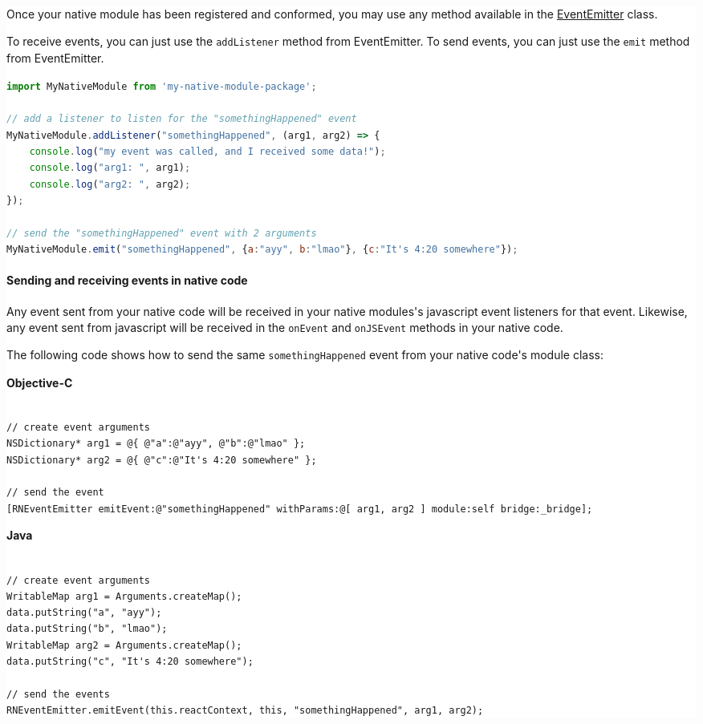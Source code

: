 Once your native module has been registered and conformed, you may use any method available in the [EventEmitter](https://nodejs.org/dist/latest-v9.x/docs/api/events.html#events_class_eventemitter) class.

To receive events, you can just use the `addListener` method from EventEmitter. To send events, you can just use the `emit` method from EventEmitter.

```javascript
import MyNativeModule from 'my-native-module-package';

// add a listener to listen for the "somethingHappened" event
MyNativeModule.addListener("somethingHappened", (arg1, arg2) => {
	console.log("my event was called, and I received some data!");
	console.log("arg1: ", arg1);
	console.log("arg2: ", arg2);
});

// send the "somethingHappened" event with 2 arguments
MyNativeModule.emit("somethingHappened", {a:"ayy", b:"lmao"}, {c:"It's 4:20 somewhere"});
```

#### Sending and receiving events in native code

Any event sent from your native code will be received in your native modules's javascript event listeners for that event. Likewise, any event sent from javascript will be received in the `onEvent` and `onJSEvent` methods in your native code.

The following code shows how to send the same `somethingHappened` event from your native code's module class:

**Objective-C**

```objc

// create event arguments
NSDictionary* arg1 = @{ @"a":@"ayy", @"b":@"lmao" };
NSDictionary* arg2 = @{ @"c":@"It's 4:20 somewhere" };

// send the event
[RNEventEmitter emitEvent:@"somethingHappened" withParams:@[ arg1, arg2 ] module:self bridge:_bridge];
```

**Java**

```objc

// create event arguments
WritableMap arg1 = Arguments.createMap();
data.putString("a", "ayy");
data.putString("b", "lmao");
WritableMap arg2 = Arguments.createMap();
data.putString("c", "It's 4:20 somewhere");

// send the events
RNEventEmitter.emitEvent(this.reactContext, this, "somethingHappened", arg1, arg2);
```
